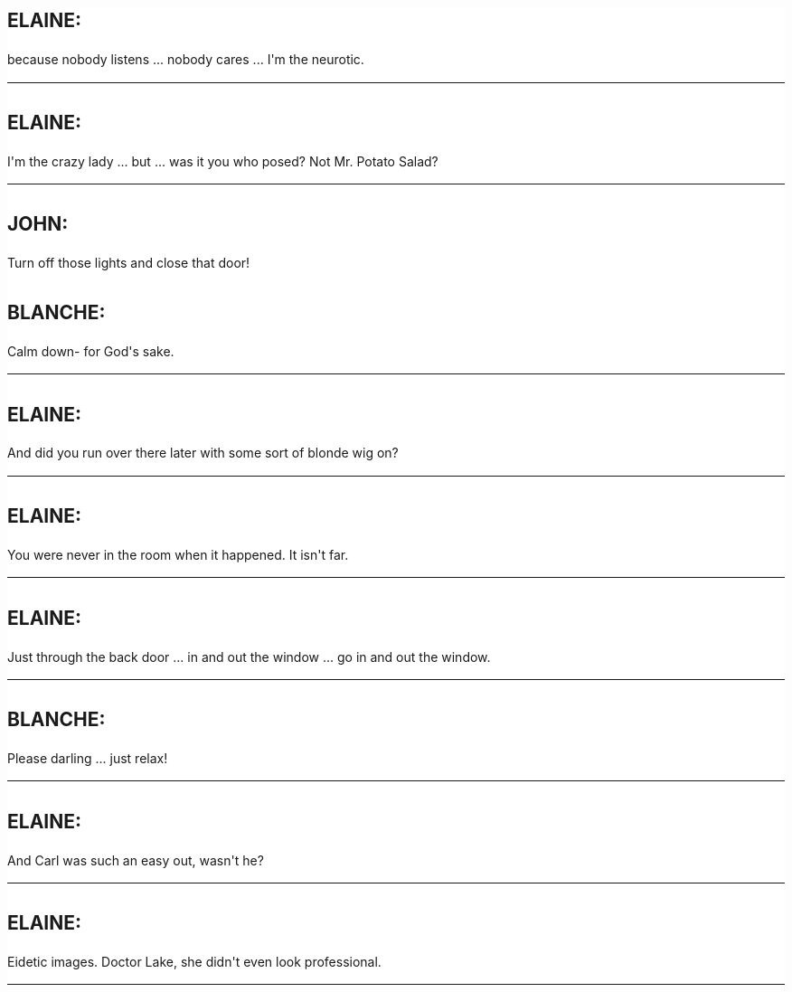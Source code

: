 ## ELAINE:
because nobody listens ... nobody cares ... I'm the neurotic. 

---

## ELAINE:
I'm the crazy lady ... but ... was it you who posed? Not Mr. Potato Salad?

---

## JOHN:
Turn off those lights and close that door!


## BLANCHE:
Calm down- for God's sake.

---

## ELAINE:
And did you run over there later with some sort of blonde wig on? 

---

## ELAINE:
You were never in the room when it happened. It isn't far. 

---

## ELAINE:
Just through the back door ...  in and out the window ... go in and out the window.

---

## BLANCHE:
Please darling ...	just relax! 

---

## ELAINE:
And Carl was such an easy out, wasn't he? 

---

## ELAINE:
Eidetic images. Doctor Lake, she didn't even look professional. 

---